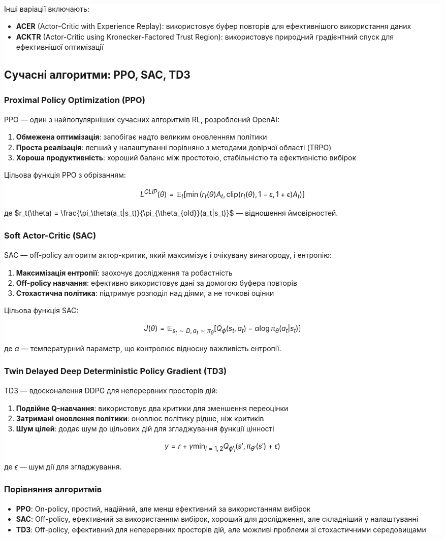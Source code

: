 Інші варіації включають:
- **ACER** (Actor-Critic with Experience Replay): використовує буфер повторів для ефективнішого використання даних
- **ACKTR** (Actor-Critic using Kronecker-Factored Trust Region): використовує природний градієнтний спуск для ефективнішої оптимізації

## Сучасні алгоритми: PPO, SAC, TD3

### Proximal Policy Optimization (PPO)

PPO — один з найпопулярніших сучасних алгоритмів RL, розроблений OpenAI:

1. **Обмежена оптимізація**: запобігає надто великим оновленням політики
2. **Проста реалізація**: легший у налаштуванні порівняно з методами довірчої області (TRPO)
3. **Хороша продуктивність**: хороший баланс між простотою, стабільністю та ефективністю вибірок

Цільова функція PPO з обрізанням:

$$L^{CLIP}(\theta) = \mathbb{E}_t \left[ \min(r_t(\theta) A_t, \text{clip}(r_t(\theta), 1-\epsilon, 1+\epsilon) A_t) \right]$$

де $r_t(\theta) = \frac{\pi_\theta(a_t|s_t)}{\pi_{\theta_{old}}(a_t|s_t)}$ — відношення ймовірностей.

### Soft Actor-Critic (SAC)

SAC — off-policy алгоритм актор-критик, який максимізує і очікувану винагороду, і ентропію:

1. **Максимізація ентропії**: заохочує дослідження та робастність
2. **Off-policy навчання**: ефективно використовує дані за домогою буфера повторів
3. **Стохастична політика**: підтримує розподіл над діями, а не точкові оцінки

Цільова функція SAC:

$$J(\theta) = \mathbb{E}_{s_t \sim D, a_t \sim \pi_\theta} \left[ Q_\phi(s_t, a_t) - \alpha \log \pi_\theta(a_t|s_t) \right]$$

де $\alpha$ — температурний параметр, що контролює відносну важливість ентропії.

### Twin Delayed Deep Deterministic Policy Gradient (TD3)

TD3 — вдосконалення DDPG для неперервних просторів дій:

1. **Подвійне Q-навчання**: використовує два критики для зменшення переоцінки
2. **Затримані оновлення політики**: оновлює політику рідше, ніж критиків
3. **Шум цілей**: додає шум до цільових дій для згладжування функції цінності

$$y = r + \gamma \min_{i=1,2} Q_{\phi'_i}(s', \pi_{\theta'}(s') + \epsilon)$$

де $\epsilon$ — шум дії для згладжування.

### Порівняння алгоритмів

- **PPO**: On-policy, простий, надійний, але менш ефективний за використанням вибірок
- **SAC**: Off-policy, ефективний за використанням вибірок, хороший для дослідження, але складніший у налаштуванні
- **TD3**: Off-policy, ефективний для неперервних просторів дій, але можливі проблеми зі стохастичними середовищами
